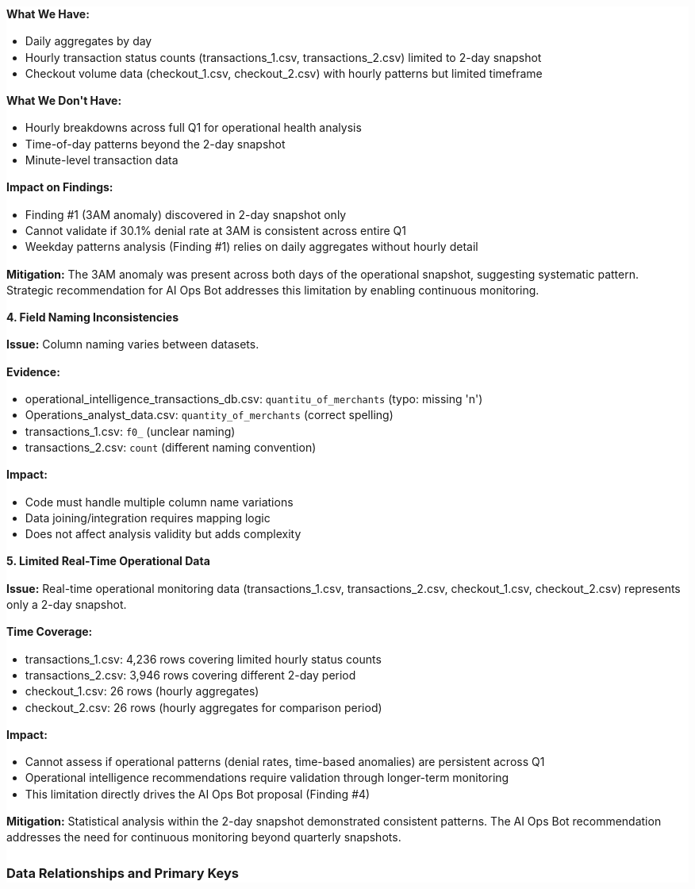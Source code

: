 **What We Have:**
- Daily aggregates by day
- Hourly transaction status counts (transactions_1.csv, transactions_2.csv) limited to 2-day snapshot
- Checkout volume data (checkout_1.csv, checkout_2.csv) with hourly patterns but limited timeframe

**What We Don't Have:**
- Hourly breakdowns across full Q1 for operational health analysis
- Time-of-day patterns beyond the 2-day snapshot
- Minute-level transaction data

**Impact on Findings:**
- Finding #1 (3AM anomaly) discovered in 2-day snapshot only
- Cannot validate if 30.1% denial rate at 3AM is consistent across entire Q1
- Weekday patterns analysis (Finding #1) relies on daily aggregates without hourly detail

**Mitigation:** The 3AM anomaly was present across both days of the operational snapshot, suggesting systematic pattern. Strategic recommendation for AI Ops Bot addresses this limitation by enabling continuous monitoring.

**4. Field Naming Inconsistencies**

**Issue:** Column naming varies between datasets.

**Evidence:**
- operational_intelligence_transactions_db.csv: `quantitu_of_merchants` (typo: missing 'n')
- Operations_analyst_data.csv: `quantity_of_merchants` (correct spelling)
- transactions_1.csv: `f0_` (unclear naming)
- transactions_2.csv: `count` (different naming convention)

**Impact:**
- Code must handle multiple column name variations
- Data joining/integration requires mapping logic
- Does not affect analysis validity but adds complexity

**5. Limited Real-Time Operational Data**

**Issue:** Real-time operational monitoring data (transactions_1.csv, transactions_2.csv, checkout_1.csv, checkout_2.csv) represents only a 2-day snapshot.

**Time Coverage:**
- transactions_1.csv: 4,236 rows covering limited hourly status counts
- transactions_2.csv: 3,946 rows covering different 2-day period
- checkout_1.csv: 26 rows (hourly aggregates)
- checkout_2.csv: 26 rows (hourly aggregates for comparison period)

**Impact:**
- Cannot assess if operational patterns (denial rates, time-based anomalies) are persistent across Q1
- Operational intelligence recommendations require validation through longer-term monitoring
- This limitation directly drives the AI Ops Bot proposal (Finding #4)

**Mitigation:** Statistical analysis within the 2-day snapshot demonstrated consistent patterns. The AI Ops Bot recommendation addresses the need for continuous monitoring beyond quarterly snapshots.

### Data Relationships and Primary Keys
